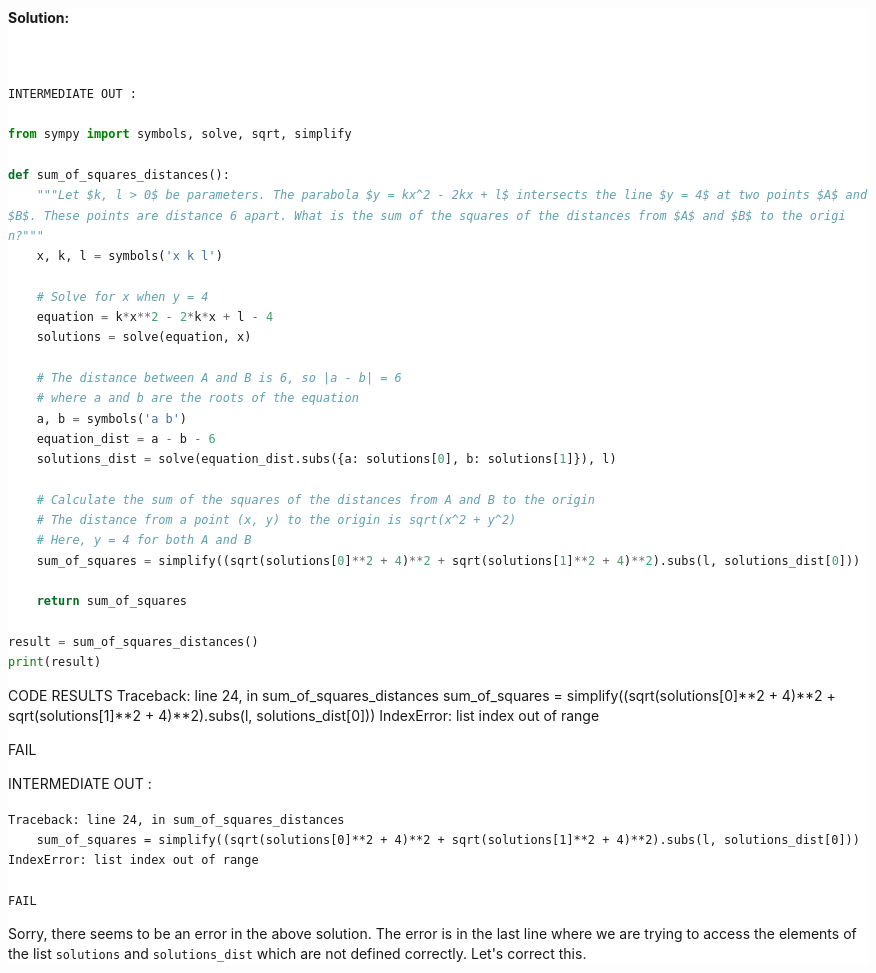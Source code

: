 **Solution:**


```python


INTERMEDIATE OUT :

from sympy import symbols, solve, sqrt, simplify

def sum_of_squares_distances():
    """Let $k, l > 0$ be parameters. The parabola $y = kx^2 - 2kx + l$ intersects the line $y = 4$ at two points $A$ and $B$. These points are distance 6 apart. What is the sum of the squares of the distances from $A$ and $B$ to the origin?"""
    x, k, l = symbols('x k l')

    # Solve for x when y = 4
    equation = k*x**2 - 2*k*x + l - 4
    solutions = solve(equation, x)

    # The distance between A and B is 6, so |a - b| = 6
    # where a and b are the roots of the equation
    a, b = symbols('a b')
    equation_dist = a - b - 6
    solutions_dist = solve(equation_dist.subs({a: solutions[0], b: solutions[1]}), l)

    # Calculate the sum of the squares of the distances from A and B to the origin
    # The distance from a point (x, y) to the origin is sqrt(x^2 + y^2)
    # Here, y = 4 for both A and B
    sum_of_squares = simplify((sqrt(solutions[0]**2 + 4)**2 + sqrt(solutions[1]**2 + 4)**2).subs(l, solutions_dist[0]))

    return sum_of_squares

result = sum_of_squares_distances()
print(result)
```

CODE RESULTS Traceback: line 24, in sum_of_squares_distances
    sum_of_squares = simplify((sqrt(solutions[0]**2 + 4)**2 + sqrt(solutions[1]**2 + 4)**2).subs(l, solutions_dist[0]))
IndexError: list index out of range

FAIL


INTERMEDIATE OUT :
```output
Traceback: line 24, in sum_of_squares_distances
    sum_of_squares = simplify((sqrt(solutions[0]**2 + 4)**2 + sqrt(solutions[1]**2 + 4)**2).subs(l, solutions_dist[0]))
IndexError: list index out of range

FAIL

```
Sorry, there seems to be an error in the above solution. The error is in the last line where we are trying to access the elements of the list `solutions` and `solutions_dist` which are not defined correctly. Let's correct this.
